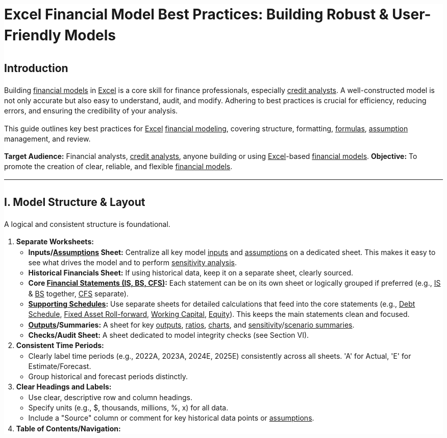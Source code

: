 # Excel Financial Model Best Practices: Building Robust & User-Friendly Models

## Introduction

Building [financial models](../../../Global_Financial_Glossary.md#financial-modeling) in [Excel](../../../Global_Financial_Glossary.md#excel) is a core skill for finance professionals, especially [credit analysts](../../../Global_Financial_Glossary.md#credit-analysis). A well-constructed model is not only accurate but also easy to understand, audit, and modify. Adhering to best practices is crucial for efficiency, reducing errors, and ensuring the credibility of your analysis.

This guide outlines key best practices for [Excel](../../../Global_Financial_Glossary.md#excel) [financial modeling](../../../Global_Financial_Glossary.md#financial-modeling), covering structure, formatting, [formulas](../../../Global_Financial_Glossary.md#formulasoutputs-excel-modeling), [assumption](../../../Global_Financial_Glossary.md#assumption) management, and review.

**Target Audience:** Financial analysts, [credit analysts](../../../Global_Financial_Glossary.md#credit-analysis), anyone building or using [Excel](../../../Global_Financial_Glossary.md#excel)-based [financial models](../../../Global_Financial_Glossary.md#financial-modeling).
**Objective:** To promote the creation of clear, reliable, and flexible [financial models](../../../Global_Financial_Glossary.md#financial-modeling).

---

## I. Model Structure & Layout

A logical and consistent structure is foundational.

1.  **Separate Worksheets:**
    *   **Inputs/[Assumptions](../../../Global_Financial_Glossary.md#assumption) Sheet:** Centralize all key model [inputs](../../../Global_Financial_Glossary.md#formulasoutputs-excel-modeling) and [assumptions](../../../Global_Financial_Glossary.md#assumption) on a dedicated sheet. This makes it easy to see what drives the model and to perform [sensitivity analysis](../../../Global_Financial_Glossary.md#sensitivity-analysis).
    *   **Historical Financials Sheet:** If using historical data, keep it on a separate sheet, clearly sourced.
    *   **Core [Financial Statements (IS, BS, CFS)](../../../Global_Financial_Glossary.md#financial-statements):** Each statement can be on its own sheet or logically grouped if preferred (e.g., [IS](../../../Global_Financial_Glossary.md#income-statement-profit--loss-or-pl) & [BS](../../../Global_Financial_Glossary.md#balance-sheet) together, [CFS](../../../Global_Financial_Glossary.md#cash-flow-statement) separate).
    *   **[Supporting Schedules](../../../Global_Financial_Glossary.md#supporting-schedules-financial-modeling):** Use separate sheets for detailed calculations that feed into the core statements (e.g., [Debt Schedule](../../../Global_Financial_Glossary.md#debt), [Fixed Asset Roll-forward](../../../Global_Financial_Glossary.md#capital-expenditures-capex), [Working Capital](../../../Global_Financial_Glossary.md#working-capital), [Equity](../../../Global_Financial_Glossary.md#equity)). This keeps the main statements clean and focused.
    *   **[Outputs](../../../Global_Financial_Glossary.md#formulasoutputs-excel-modeling)/Summaries:** A sheet for key [outputs](../../../Global_Financial_Glossary.md#formulasoutputs-excel-modeling), [ratios](../../../Global_Financial_Glossary.md#ratio-analysis), [charts](../../../Global_Financial_Glossary.md#data-visualization), and [sensitivity](../../../Global_Financial_Glossary.md#sensitivity-analysis)/[scenario summaries](../../../Global_Financial_Glossary.md#scenario-analysis).
    *   **Checks/Audit Sheet:** A sheet dedicated to model integrity checks (see Section VI).
2.  **Consistent Time Periods:**
    *   Clearly label time periods (e.g., 2022A, 2023A, 2024E, 2025E) consistently across all sheets. 'A' for Actual, 'E' for Estimate/Forecast.
    *   Group historical and forecast periods distinctly.
3.  **Clear Headings and Labels:**
    *   Use clear, descriptive row and column headings.
    *   Specify units (e.g., $, thousands, millions, %, x) for all data.
    *   Include a "Source" column or comment for key historical data points or [assumptions](../../../Global_Financial_Glossary.md#assumption).
4.  **Table of Contents/Navigation:**